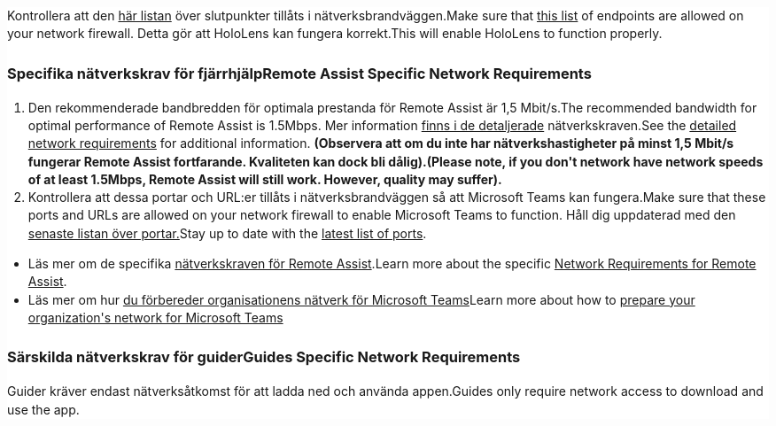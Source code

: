 <span data-ttu-id="d86d3-128">Kontrollera att den [här listan](hololens-offline.md) över slutpunkter tillåts i nätverksbrandväggen.</span><span class="sxs-lookup"><span data-stu-id="d86d3-128">Make sure that [this list](hololens-offline.md) of endpoints are allowed on your network firewall.</span></span> <span data-ttu-id="d86d3-129">Detta gör att HoloLens kan fungera korrekt.</span><span class="sxs-lookup"><span data-stu-id="d86d3-129">This will enable HoloLens to function properly.</span></span>

### <a name="remote-assist-specific-network-requirements"></a><span data-ttu-id="d86d3-130">Specifika nätverkskrav för fjärrhjälp</span><span class="sxs-lookup"><span data-stu-id="d86d3-130">Remote Assist Specific Network Requirements</span></span>

1. <span data-ttu-id="d86d3-131">Den rekommenderade bandbredden för optimala prestanda för Remote Assist är 1,5 Mbit/s.</span><span class="sxs-lookup"><span data-stu-id="d86d3-131">The recommended bandwidth for optimal performance of Remote Assist is 1.5Mbps.</span></span> <span data-ttu-id="d86d3-132">Mer information [finns i de detaljerade](https://docs.microsoft.com/MicrosoftTeams/prepare-network) nätverkskraven.</span><span class="sxs-lookup"><span data-stu-id="d86d3-132">See the [detailed network requirements](https://docs.microsoft.com/MicrosoftTeams/prepare-network) for additional information.</span></span>
<span data-ttu-id="d86d3-133">**(Observera att om du inte har nätverkshastigheter på minst 1,5 Mbit/s fungerar Remote Assist fortfarande. Kvaliteten kan dock bli dålig).**</span><span class="sxs-lookup"><span data-stu-id="d86d3-133">**(Please note, if you don't network have network speeds of at least 1.5Mbps, Remote Assist will still work. However, quality may suffer).**</span></span>
1. <span data-ttu-id="d86d3-134">Kontrollera att dessa portar och URL:er tillåts i nätverksbrandväggen så att Microsoft Teams kan fungera.</span><span class="sxs-lookup"><span data-stu-id="d86d3-134">Make sure that these ports and URLs are allowed on your network firewall to enable Microsoft Teams to function.</span></span> <span data-ttu-id="d86d3-135">Håll dig uppdaterad med den [senaste listan över portar.](https://docs.microsoft.com/office365/enterprise/urls-and-ip-address-ranges#skype-for-business-online-and-microsoft-teams)</span><span class="sxs-lookup"><span data-stu-id="d86d3-135">Stay up to date with the [latest list of ports](https://docs.microsoft.com/office365/enterprise/urls-and-ip-address-ranges#skype-for-business-online-and-microsoft-teams).</span></span>

- <span data-ttu-id="d86d3-136">Läs mer om de specifika [nätverkskraven för Remote Assist](https://docs.microsoft.com/dynamics365/mixed-reality/remote-assist/requirements#network-requirements).</span><span class="sxs-lookup"><span data-stu-id="d86d3-136">Learn more about the specific [Network Requirements for Remote Assist](https://docs.microsoft.com/dynamics365/mixed-reality/remote-assist/requirements#network-requirements).</span></span> 
- <span data-ttu-id="d86d3-137">Läs mer om hur [du förbereder organisationens nätverk för Microsoft Teams](https://docs.microsoft.com/MicrosoftTeams/prepare-network)</span><span class="sxs-lookup"><span data-stu-id="d86d3-137">Learn more about how to [prepare your organization's network for Microsoft Teams](https://docs.microsoft.com/MicrosoftTeams/prepare-network)</span></span>

### <a name="guides-specific-network-requirements"></a><span data-ttu-id="d86d3-138">Särskilda nätverkskrav för guider</span><span class="sxs-lookup"><span data-stu-id="d86d3-138">Guides Specific Network Requirements</span></span>

<span data-ttu-id="d86d3-139">Guider kräver endast nätverksåtkomst för att ladda ned och använda appen.</span><span class="sxs-lookup"><span data-stu-id="d86d3-139">Guides only require network access to download and use the app.</span></span>
